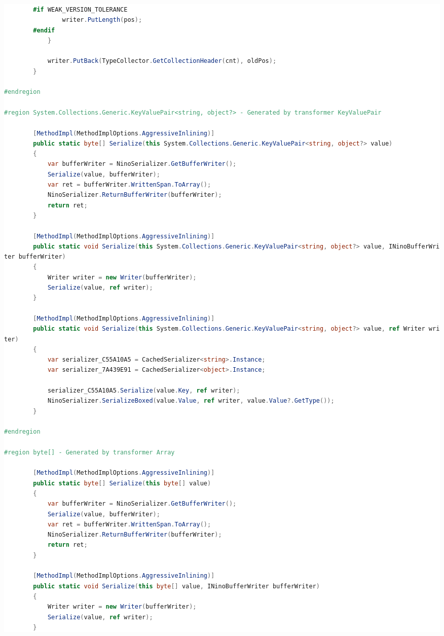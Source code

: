 ```csharp showLineNumbers 
        #if WEAK_VERSION_TOLERANCE
                writer.PutLength(pos);
        #endif
            }
        
            writer.PutBack(TypeCollector.GetCollectionHeader(cnt), oldPos);
        }
        
#endregion

#region System.Collections.Generic.KeyValuePair<string, object?> - Generated by transformer KeyValuePair

        [MethodImpl(MethodImplOptions.AggressiveInlining)]
        public static byte[] Serialize(this System.Collections.Generic.KeyValuePair<string, object?> value) 
        {
            var bufferWriter = NinoSerializer.GetBufferWriter();
            Serialize(value, bufferWriter);
            var ret = bufferWriter.WrittenSpan.ToArray();
            NinoSerializer.ReturnBufferWriter(bufferWriter);
            return ret;
        }
        
        [MethodImpl(MethodImplOptions.AggressiveInlining)]
        public static void Serialize(this System.Collections.Generic.KeyValuePair<string, object?> value, INinoBufferWriter bufferWriter) 
        {
            Writer writer = new Writer(bufferWriter);
            Serialize(value, ref writer);
        }

        [MethodImpl(MethodImplOptions.AggressiveInlining)]
        public static void Serialize(this System.Collections.Generic.KeyValuePair<string, object?> value, ref Writer writer)
        {
            var serializer_C55A10A5 = CachedSerializer<string>.Instance;
            var serializer_7A439E91 = CachedSerializer<object>.Instance;
        
            serializer_C55A10A5.Serialize(value.Key, ref writer);
            NinoSerializer.SerializeBoxed(value.Value, ref writer, value.Value?.GetType());
        }
        
#endregion

#region byte[] - Generated by transformer Array

        [MethodImpl(MethodImplOptions.AggressiveInlining)]
        public static byte[] Serialize(this byte[] value) 
        {
            var bufferWriter = NinoSerializer.GetBufferWriter();
            Serialize(value, bufferWriter);
            var ret = bufferWriter.WrittenSpan.ToArray();
            NinoSerializer.ReturnBufferWriter(bufferWriter);
            return ret;
        }
        
        [MethodImpl(MethodImplOptions.AggressiveInlining)]
        public static void Serialize(this byte[] value, INinoBufferWriter bufferWriter) 
        {
            Writer writer = new Writer(bufferWriter);
            Serialize(value, ref writer);
        }
```